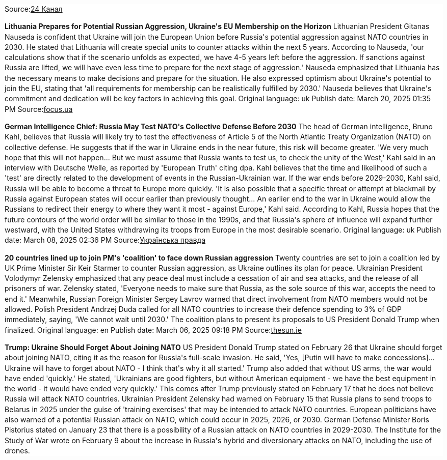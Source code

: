 Source:[24 Канал](https://24tv.ua/geopolitics/ru/nauseda-sdelal-zajavlenie-o-vstuplenii-ukrainy-v-es-20032025-chto-skazal-geopolitika_n2780560)

**Lithuania Prepares for Potential Russian Aggression, Ukraine's EU Membership on the Horizon**
Lithuanian President Gitanas Nauseda is confident that Ukraine will join the European Union before Russia's potential aggression against NATO countries in 2030. He stated that Lithuania will create special units to counter attacks within the next 5 years. According to Nauseda, 'our calculations show that if the scenario unfolds as expected, we have 4-5 years left before the aggression. If sanctions against Russia are lifted, we will have even less time to prepare for the next stage of aggression.' Nauseda emphasized that Lithuania has the necessary means to make decisions and prepare for the situation. He also expressed optimism about Ukraine's potential to join the EU, stating that 'all requirements for membership can be realistically fulfilled by 2030.' Nauseda believes that Ukraine's commitment and dedication will be key factors in achieving this goal.
Original language: uk
Publish date: March 20, 2025 01:35 PM
Source:[focus.ua](https://focus.ua/uk/voennye-novosti/698476-viyna-rosiji-z-nato-u-litvi-gotuyutsya-vidbivati-agresiyu-rf)

**German Intelligence Chief: Russia May Test NATO's Collective Defense Before 2030**
The head of German intelligence, Bruno Kahl, believes that Russia will likely try to test the effectiveness of Article 5 of the North Atlantic Treaty Organization (NATO) on collective defense. He suggests that if the war in Ukraine ends in the near future, this risk will become greater. 'We very much hope that this will not happen... But we must assume that Russia wants to test us, to check the unity of the West,' Kahl said in an interview with Deutsche Welle, as reported by 'European Truth' citing dpa. Kahl believes that the time and likelihood of such a 'test' are directly related to the development of events in the Russian-Ukrainian war. If the war ends before 2029-2030, Kahl said, Russia will be able to become a threat to Europe more quickly. 'It is also possible that a specific threat or attempt at blackmail by Russia against European states will occur earlier than previously thought... An earlier end to the war in Ukraine would allow the Russians to redirect their energy to where they want it most - against Europe,' Kahl said. According to Kahl, Russia hopes that the future contours of the world order will be similar to those in the 1990s, and that Russia's sphere of influence will expand further westward, with the United States withdrawing its troops from Europe in the most desirable scenario.
Original language: uk
Publish date: March 08, 2025 02:36 PM
Source:[Українська правда](https://www.pravda.com.ua/news/2025/03/8/7501898/)

**20 countries lined up to join PM's 'coalition' to face down Russian aggression**
Twenty countries are set to join a coalition led by UK Prime Minister Sir Keir Starmer to counter Russian aggression, as Ukraine outlines its plan for peace. Ukrainian President Volodymyr Zelensky emphasized that any peace deal must include a cessation of air and sea attacks, and the release of all prisoners of war. Zelensky stated, 'Everyone needs to make sure that Russia, as the sole source of this war, accepts the need to end it.' Meanwhile, Russian Foreign Minister Sergey Lavrov warned that direct involvement from NATO members would not be allowed. Polish President Andrzej Duda called for all NATO countries to increase their defence spending to 3% of GDP immediately, saying, 'We cannot wait until 2030.' The coalition plans to present its proposals to US President Donald Trump when finalized.
Original language: en
Publish date: March 06, 2025 09:18 PM
Source:[thesun.ie](https://www.thesun.ie/news/14835005/countries-join-starmer-coalition-russia/)

**Trump: Ukraine Should Forget About Joining NATO**
US President Donald Trump stated on February 26 that Ukraine should forget about joining NATO, citing it as the reason for Russia's full-scale invasion. He said, 'Yes, [Putin will have to make concessions]... Ukraine will have to forget about NATO - I think that's why it all started.' Trump also added that without US arms, the war would have ended 'quickly.' He stated, 'Ukrainians are good fighters, but without American equipment - we have the best equipment in the world - it would have ended very quickly.' This comes after Trump previously stated on February 17 that he does not believe Russia will attack NATO countries. Ukrainian President Zelensky had warned on February 15 that Russia plans to send troops to Belarus in 2025 under the guise of 'training exercises' that may be intended to attack NATO countries. European politicians have also warned of a potential Russian attack on NATO, which could occur in 2025, 2026, or 2030. German Defense Minister Boris Pistorius stated on January 23 that there is a possibility of a Russian attack on NATO countries in 2029-2030. The Institute for the Study of War wrote on February 9 about the increase in Russia's hybrid and diversionary attacks on NATO, including the use of drones.